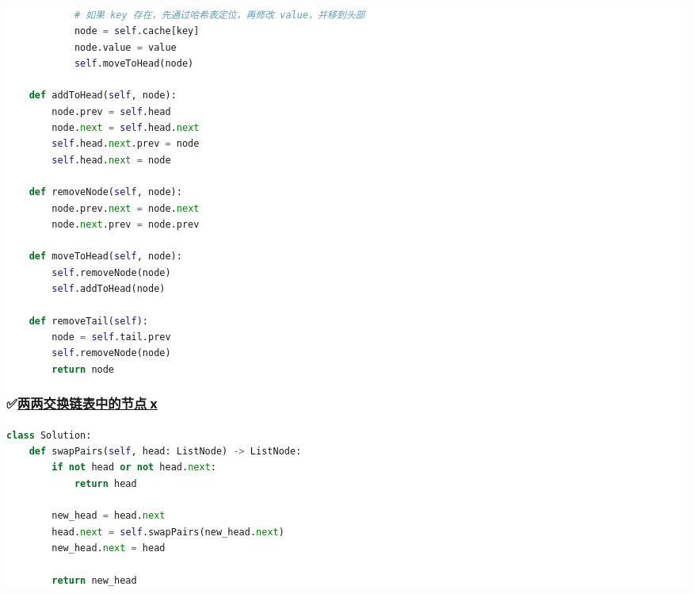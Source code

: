 ```python
            # 如果 key 存在，先通过哈希表定位，再修改 value，并移到头部
            node = self.cache[key]
            node.value = value
            self.moveToHead(node)
    
    def addToHead(self, node):
        node.prev = self.head
        node.next = self.head.next
        self.head.next.prev = node
        self.head.next = node
    
    def removeNode(self, node):
        node.prev.next = node.next
        node.next.prev = node.prev

    def moveToHead(self, node):
        self.removeNode(node)
        self.addToHead(node)

    def removeTail(self):
        node = self.tail.prev
        self.removeNode(node)
        return node
```



### ✅[两两交换链表中的节点 x](https://leetcode-cn.com/problems/swap-nodes-in-pairs/)

```Python
class Solution:
    def swapPairs(self, head: ListNode) -> ListNode:
        if not head or not head.next:
            return head
        
        new_head = head.next
        head.next = self.swapPairs(new_head.next)
        new_head.next = head

        return new_head
```



